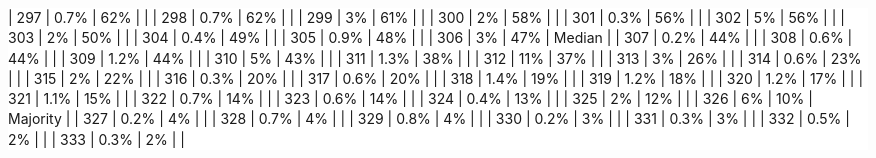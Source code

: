 | 297 | 0.7% | 62% |  |
| 298 | 0.7% | 62% |  |
| 299 | 3% | 61% |  |
| 300 | 2% | 58% |  |
| 301 | 0.3% | 56% |  |
| 302 | 5% | 56% |  |
| 303 | 2% | 50% |  |
| 304 | 0.4% | 49% |  |
| 305 | 0.9% | 48% |  |
| 306 | 3% | 47% | Median |
| 307 | 0.2% | 44% |  |
| 308 | 0.6% | 44% |  |
| 309 | 1.2% | 44% |  |
| 310 | 5% | 43% |  |
| 311 | 1.3% | 38% |  |
| 312 | 11% | 37% |  |
| 313 | 3% | 26% |  |
| 314 | 0.6% | 23% |  |
| 315 | 2% | 22% |  |
| 316 | 0.3% | 20% |  |
| 317 | 0.6% | 20% |  |
| 318 | 1.4% | 19% |  |
| 319 | 1.2% | 18% |  |
| 320 | 1.2% | 17% |  |
| 321 | 1.1% | 15% |  |
| 322 | 0.7% | 14% |  |
| 323 | 0.6% | 14% |  |
| 324 | 0.4% | 13% |  |
| 325 | 2% | 12% |  |
| 326 | 6% | 10% | Majority |
| 327 | 0.2% | 4% |  |
| 328 | 0.7% | 4% |  |
| 329 | 0.8% | 4% |  |
| 330 | 0.2% | 3% |  |
| 331 | 0.3% | 3% |  |
| 332 | 0.5% | 2% |  |
| 333 | 0.3% | 2% |  |